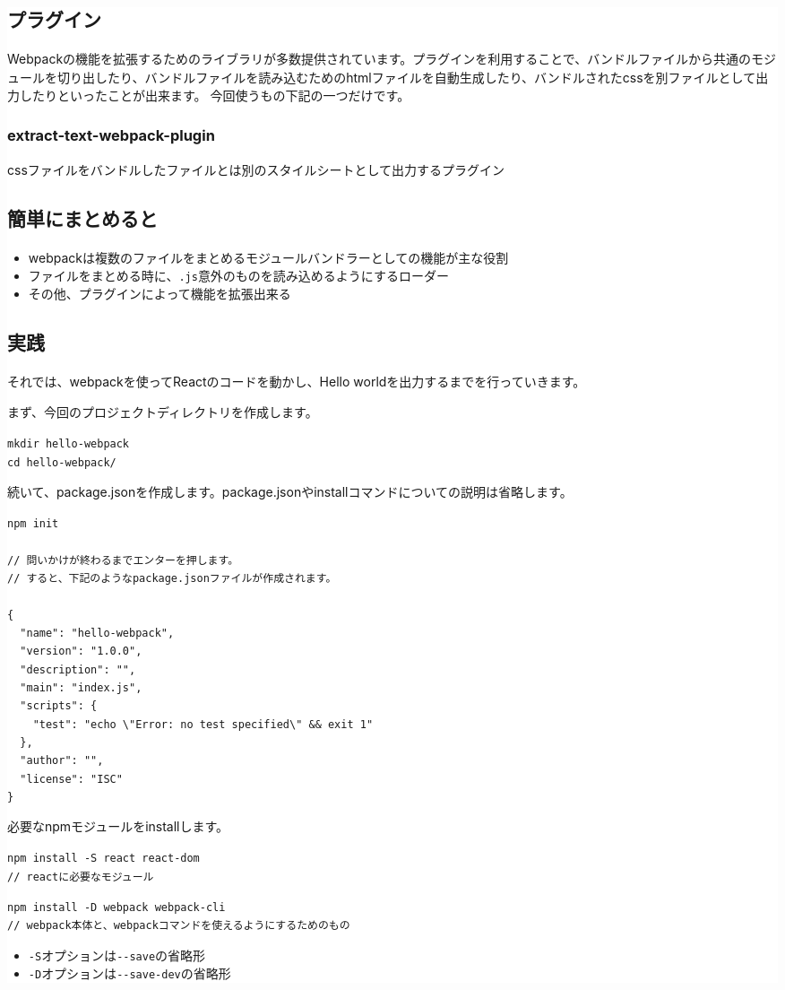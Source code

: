 ## プラグイン
Webpackの機能を拡張するためのライブラリが多数提供されています。プラグインを利用することで、バンドルファイルから共通のモジュールを切り出したり、バンドルファイルを読み込むためのhtmlファイルを自動生成したり、バンドルされたcssを別ファイルとして出力したりといったことが出来ます。
今回使うもの下記の一つだけです。

### extract-text-webpack-plugin
cssファイルをバンドルしたファイルとは別のスタイルシートとして出力するプラグイン

## 簡単にまとめると
- webpackは複数のファイルをまとめるモジュールバンドラーとしての機能が主な役割
- ファイルをまとめる時に、`.js`意外のものを読み込めるようにするローダー
- その他、プラグインによって機能を拡張出来る

## 実践

それでは、webpackを使ってReactのコードを動かし、Hello worldを出力するまでを行っていきます。

まず、今回のプロジェクトディレクトリを作成します。

```command
mkdir hello-webpack
cd hello-webpack/
```

続いて、package.jsonを作成します。package.jsonやinstallコマンドについての説明は省略します。

```command
npm init

// 問いかけが終わるまでエンターを押します。
// すると、下記のようなpackage.jsonファイルが作成されます。

{
  "name": "hello-webpack",
  "version": "1.0.0",
  "description": "",
  "main": "index.js",
  "scripts": {
    "test": "echo \"Error: no test specified\" && exit 1"
  },
  "author": "",
  "license": "ISC"
}
```

必要なnpmモジュールをinstallします。

```
npm install -S react react-dom
// reactに必要なモジュール
```

```
npm install -D webpack webpack-cli
// webpack本体と、webpackコマンドを使えるようにするためのもの
```
* `-S`オプションは`--save`の省略形
* `-D`オプションは`--save-dev`の省略形
